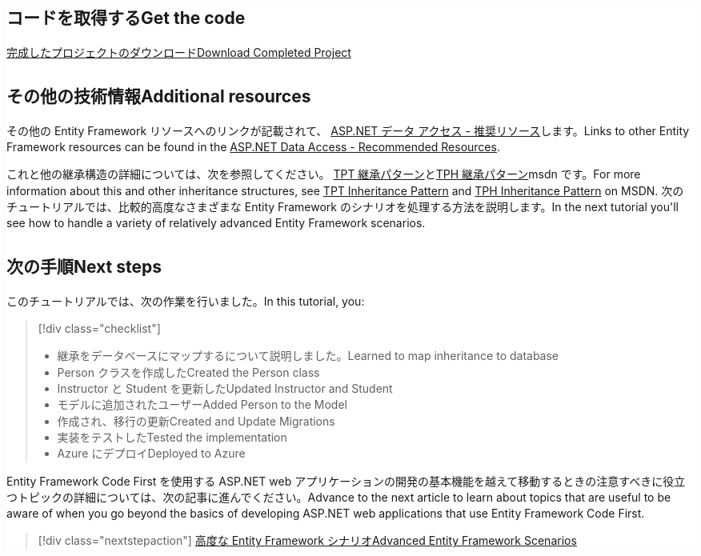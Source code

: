 ## <a name="get-the-code"></a><span data-ttu-id="275f6-205">コードを取得する</span><span class="sxs-lookup"><span data-stu-id="275f6-205">Get the code</span></span>

[<span data-ttu-id="275f6-206">完成したプロジェクトのダウンロード</span><span class="sxs-lookup"><span data-stu-id="275f6-206">Download Completed Project</span></span>](https://webpifeed.blob.core.windows.net/webpifeed/Partners/ASP.NET%20MVC%20Application%20Using%20Entity%20Framework%20Code%20First.zip)

## <a name="additional-resources"></a><span data-ttu-id="275f6-207">その他の技術情報</span><span class="sxs-lookup"><span data-stu-id="275f6-207">Additional resources</span></span>

<span data-ttu-id="275f6-208">その他の Entity Framework リソースへのリンクが記載されて、 [ASP.NET データ アクセス - 推奨リソース](../../../../whitepapers/aspnet-data-access-content-map.md)します。</span><span class="sxs-lookup"><span data-stu-id="275f6-208">Links to other Entity Framework resources can be found in the [ASP.NET Data Access - Recommended Resources](../../../../whitepapers/aspnet-data-access-content-map.md).</span></span>

<span data-ttu-id="275f6-209">これと他の継承構造の詳細については、次を参照してください。 [TPT 継承パターン](https://msdn.microsoft.com/data/jj618293)と[TPH 継承パターン](https://msdn.microsoft.com/data/jj618292)msdn です。</span><span class="sxs-lookup"><span data-stu-id="275f6-209">For more information about this and other inheritance structures, see [TPT Inheritance Pattern](https://msdn.microsoft.com/data/jj618293) and [TPH Inheritance Pattern](https://msdn.microsoft.com/data/jj618292) on MSDN.</span></span> <span data-ttu-id="275f6-210">次のチュートリアルでは、比較的高度なさまざまな Entity Framework のシナリオを処理する方法を説明します。</span><span class="sxs-lookup"><span data-stu-id="275f6-210">In the next tutorial you'll see how to handle a variety of relatively advanced Entity Framework scenarios.</span></span>

## <a name="next-steps"></a><span data-ttu-id="275f6-211">次の手順</span><span class="sxs-lookup"><span data-stu-id="275f6-211">Next steps</span></span>

<span data-ttu-id="275f6-212">このチュートリアルでは、次の作業を行いました。</span><span class="sxs-lookup"><span data-stu-id="275f6-212">In this tutorial, you:</span></span>

> [!div class="checklist"]
> * <span data-ttu-id="275f6-213">継承をデータベースにマップするについて説明しました。</span><span class="sxs-lookup"><span data-stu-id="275f6-213">Learned to map inheritance to database</span></span>
> * <span data-ttu-id="275f6-214">Person クラスを作成した</span><span class="sxs-lookup"><span data-stu-id="275f6-214">Created the Person class</span></span>
> * <span data-ttu-id="275f6-215">Instructor と Student を更新した</span><span class="sxs-lookup"><span data-stu-id="275f6-215">Updated Instructor and Student</span></span>
> * <span data-ttu-id="275f6-216">モデルに追加されたユーザー</span><span class="sxs-lookup"><span data-stu-id="275f6-216">Added Person to the Model</span></span>
> * <span data-ttu-id="275f6-217">作成され、移行の更新</span><span class="sxs-lookup"><span data-stu-id="275f6-217">Created and Update Migrations</span></span>
> * <span data-ttu-id="275f6-218">実装をテストした</span><span class="sxs-lookup"><span data-stu-id="275f6-218">Tested the implementation</span></span>
> * <span data-ttu-id="275f6-219">Azure にデプロイ</span><span class="sxs-lookup"><span data-stu-id="275f6-219">Deployed to Azure</span></span>

<span data-ttu-id="275f6-220">Entity Framework Code First を使用する ASP.NET web アプリケーションの開発の基本機能を越えて移動するときの注意すべきに役立つトピックの詳細については、次の記事に進んでください。</span><span class="sxs-lookup"><span data-stu-id="275f6-220">Advance to the next article to learn about topics that are useful to be aware of when you go beyond the basics of developing ASP.NET web applications that use Entity Framework Code First.</span></span>
> [!div class="nextstepaction"]
> [<span data-ttu-id="275f6-221">高度な Entity Framework シナリオ</span><span class="sxs-lookup"><span data-stu-id="275f6-221">Advanced Entity Framework Scenarios</span></span>](advanced-entity-framework-scenarios-for-an-mvc-web-application.md)